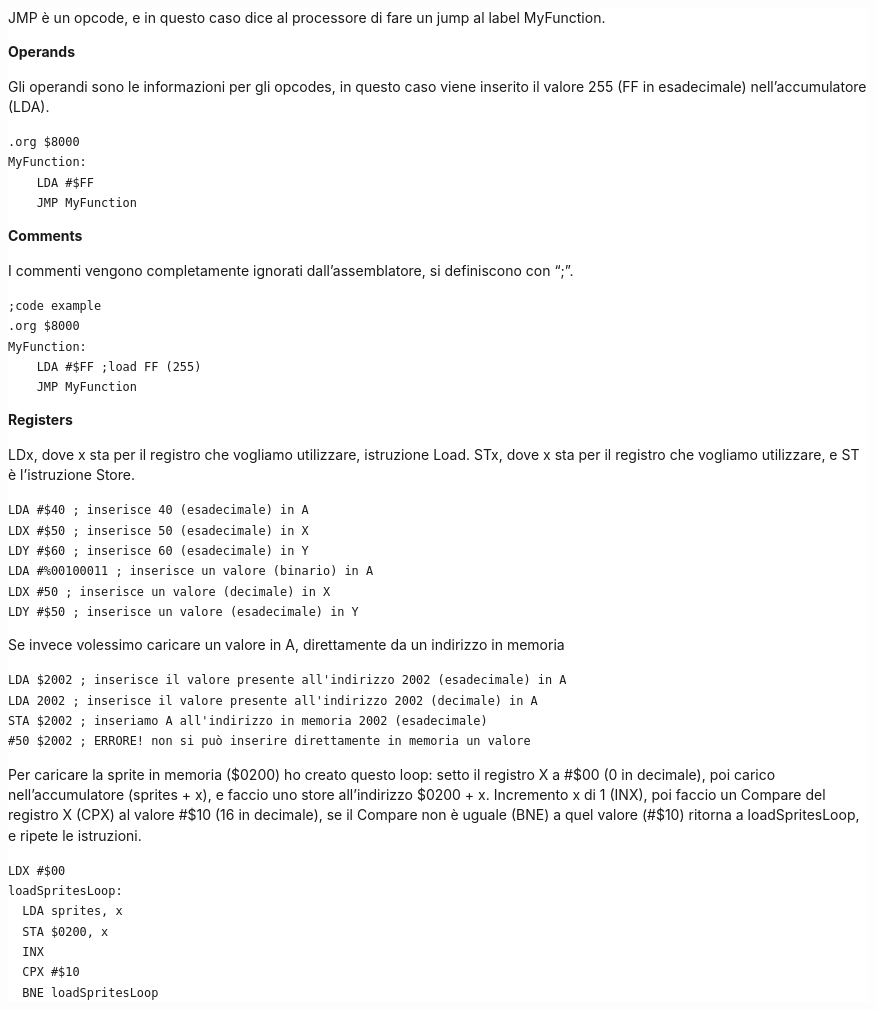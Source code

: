 JMP è un opcode, e in questo caso dice al processore di fare un jump al label MyFunction.

**Operands**

Gli operandi sono le informazioni per gli opcodes, in questo caso viene inserito il valore 255 (FF in esadecimale) nell’accumulatore (LDA).

```
.org $8000
MyFunction:
    LDA #$FF
    JMP MyFunction
``` 

**Comments**

I commenti vengono completamente ignorati dall’assemblatore, si definiscono con “;”.

```
;code example
.org $8000
MyFunction:
    LDA #$FF ;load FF (255)
    JMP MyFunction
``` 

**Registers**

LDx, dove x sta per il registro che vogliamo utilizzare, istruzione Load. STx, dove x sta per il registro che vogliamo utilizzare, e ST è l’istruzione Store.

```
LDA #$40 ; inserisce 40 (esadecimale) in A
LDX #$50 ; inserisce 50 (esadecimale) in X
LDY #$60 ; inserisce 60 (esadecimale) in Y
LDA #%00100011 ; inserisce un valore (binario) in A
LDX #50 ; inserisce un valore (decimale) in X
LDY #$50 ; inserisce un valore (esadecimale) in Y
``` 

Se invece volessimo caricare un valore in A, direttamente da un indirizzo in memoria
	
```
LDA $2002 ; inserisce il valore presente all'indirizzo 2002 (esadecimale) in A
LDA 2002 ; inserisce il valore presente all'indirizzo 2002 (decimale) in A
STA $2002 ; inseriamo A all'indirizzo in memoria 2002 (esadecimale)
#50 $2002 ; ERRORE! non si può inserire direttamente in memoria un valore
``` 

Per caricare la sprite in memoria ($0200) ho creato questo loop: setto il registro X a #$00 (0 in decimale), poi carico nell’accumulatore (sprites + x), e faccio uno store all’indirizzo $0200 + x. Incremento x di 1 (INX), poi faccio un Compare del registro X (CPX) al valore #$10 (16 in decimale), se il Compare non è uguale (BNE) a quel valore (#$10) ritorna a loadSpritesLoop, e ripete le istruzioni.

```
LDX #$00              
loadSpritesLoop:
  LDA sprites, x       
  STA $0200, x          
  INX              
  CPX #$10             
  BNE loadSpritesLoop
``` 
